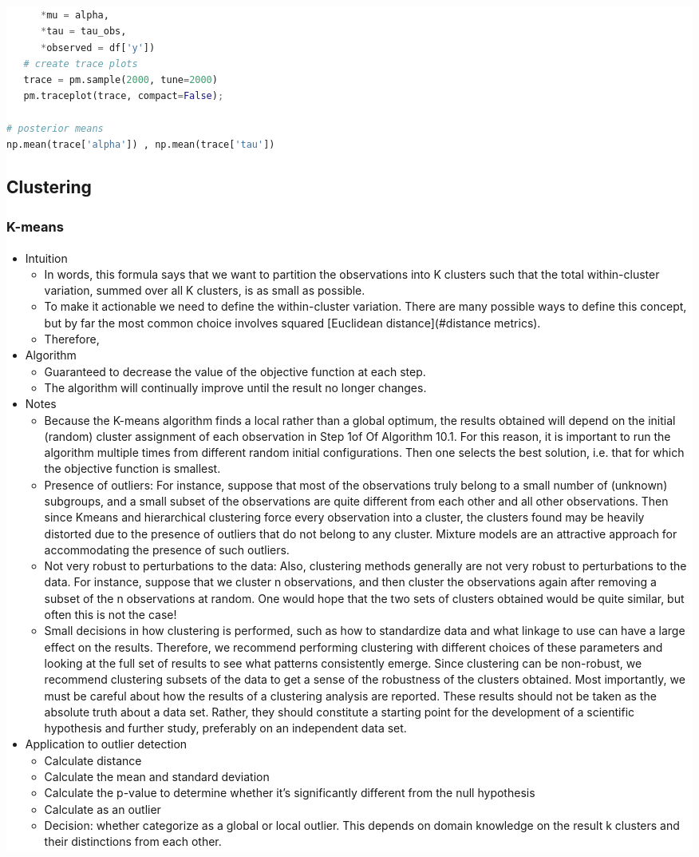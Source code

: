```python
      *mu = alpha,
      *tau = tau_obs,
      *observed = df['y'])
   # create trace plots
   trace = pm.sample(2000, tune=2000)
   pm.traceplot(trace, compact=False);

# posterior means
np.mean(trace['alpha']) , np.mean(trace['tau'])
```

## Clustering

### K-means

- Intuition
  - In words, this formula says that we want to partition the observations into K clusters such that the total within-cluster variation, summed over all K clusters, is as small as possible.
  - To make it actionable we need to define the within-cluster variation. There are many possible ways to define this concept, but by far the most common choice involves squared [Euclidean distance](\#distance metrics).
  - Therefore,
- Algorithm
  - Guaranteed to decrease the value of the objective function at each step.
  - The algorithm will continually improve until the result no longer changes.
- Notes
  - Because the K-means algorithm finds a local rather than a global optimum, the results obtained will depend on the initial (random) cluster assignment of each observation in Step 1of Of Algorithm 10.1. For this reason, it is important to run the algorithm multiple times from different random initial configurations. Then one selects the best solution, i.e. that for which the objective function is smallest.
  - Presence of outliers: For instance, suppose that most of the observations truly belong to a small number of (unknown) subgroups, and a small subset of the observations are quite different from each other and all other observations. Then since Kmeans and hierarchical clustering force every observation into a cluster, the clusters found may be heavily distorted due to the presence of outliers that do not belong to any cluster. Mixture models are an attractive approach for accommodating the presence of such outliers.
  - Not very robust to perturbations to the data: Also, clustering methods generally are not very robust to perturbations to the data. For instance, suppose that we cluster n observations, and then cluster the observations again after removing a subset of the n observations at random. One would hope that the two sets of clusters obtained would be quite similar, but often this is not the case!
  - Small decisions in how clustering is performed, such as how to standardize data and what linkage to use can have a large effect on the results. Therefore, we recommend performing clustering with different choices of these parameters and looking at the full set of results to see what patterns consistently emerge. Since clustering can be non-robust, we recommend clustering subsets of the data to get a sense of the robustness of the clusters obtained. Most importantly, we must be careful about how the results of a clustering analysis are reported. These results should not be taken as the absolute truth about a data set. Rather, they should constitute a starting point for the development of a scientific hypothesis and further study, preferably on an independent data set.
- Application to outlier detection
  - Calculate distance
  - Calculate the mean and standard deviation
  - Calculate the p-value to determine whether it’s significantly different from the null hypothesis
  - Calculate as an outlier
  - Decision: whether categorize as a global or local outlier. This depends on domain knowledge on the result k clusters and their distinctions from each other.
